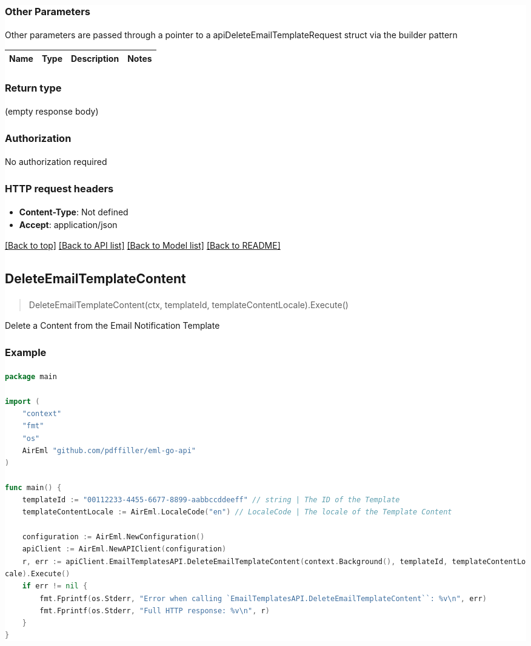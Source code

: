 ### Other Parameters

Other parameters are passed through a pointer to a apiDeleteEmailTemplateRequest struct via the builder pattern


Name | Type | Description  | Notes
------------- | ------------- | ------------- | -------------


### Return type

 (empty response body)

### Authorization

No authorization required

### HTTP request headers

- **Content-Type**: Not defined
- **Accept**: application/json

[[Back to top]](#) [[Back to API list]](../README.md#documentation-for-api-endpoints)
[[Back to Model list]](../README.md#documentation-for-models)
[[Back to README]](../README.md)


## DeleteEmailTemplateContent

> DeleteEmailTemplateContent(ctx, templateId, templateContentLocale).Execute()

Delete a Content from the Email Notification Template



### Example

```go
package main

import (
    "context"
    "fmt"
    "os"
    AirEml "github.com/pdffiller/eml-go-api"
)

func main() {
    templateId := "00112233-4455-6677-8899-aabbccddeeff" // string | The ID of the Template
    templateContentLocale := AirEml.LocaleCode("en") // LocaleCode | The locale of the Template Content

    configuration := AirEml.NewConfiguration()
    apiClient := AirEml.NewAPIClient(configuration)
    r, err := apiClient.EmailTemplatesAPI.DeleteEmailTemplateContent(context.Background(), templateId, templateContentLocale).Execute()
    if err != nil {
        fmt.Fprintf(os.Stderr, "Error when calling `EmailTemplatesAPI.DeleteEmailTemplateContent``: %v\n", err)
        fmt.Fprintf(os.Stderr, "Full HTTP response: %v\n", r)
    }
}
```
